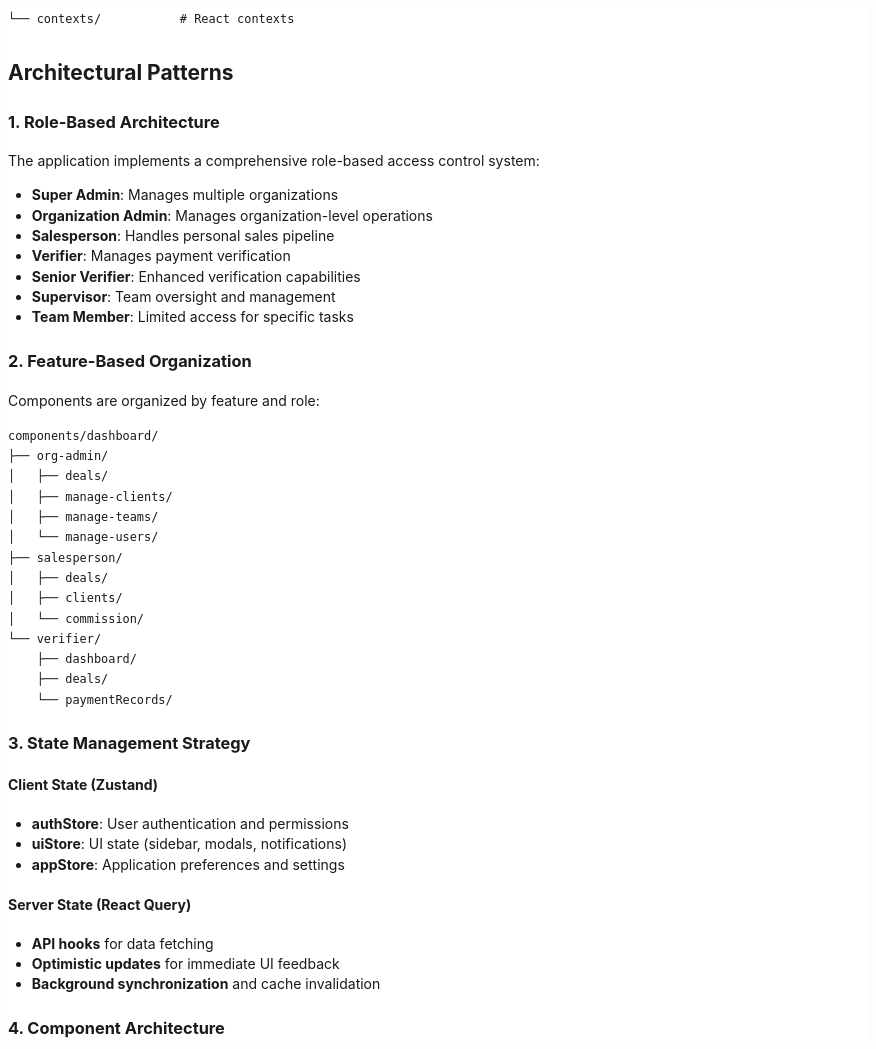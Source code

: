 ```
└── contexts/           # React contexts
```

## Architectural Patterns

### 1. Role-Based Architecture

The application implements a comprehensive role-based access control system:

- **Super Admin**: Manages multiple organizations
- **Organization Admin**: Manages organization-level operations
- **Salesperson**: Handles personal sales pipeline
- **Verifier**: Manages payment verification
- **Senior Verifier**: Enhanced verification capabilities
- **Supervisor**: Team oversight and management
- **Team Member**: Limited access for specific tasks

### 2. Feature-Based Organization

Components are organized by feature and role:

```
components/dashboard/
├── org-admin/
│   ├── deals/
│   ├── manage-clients/
│   ├── manage-teams/
│   └── manage-users/
├── salesperson/
│   ├── deals/
│   ├── clients/
│   └── commission/
└── verifier/
    ├── dashboard/
    ├── deals/
    └── paymentRecords/
```

### 3. State Management Strategy

#### Client State (Zustand)
- **authStore**: User authentication and permissions
- **uiStore**: UI state (sidebar, modals, notifications)
- **appStore**: Application preferences and settings

#### Server State (React Query)
- **API hooks** for data fetching
- **Optimistic updates** for immediate UI feedback
- **Background synchronization** and cache invalidation

### 4. Component Architecture
